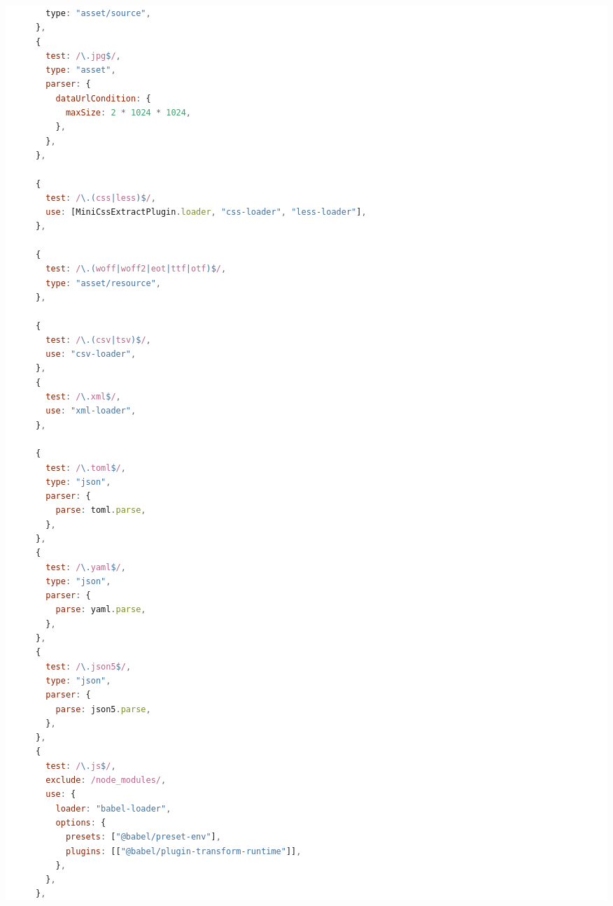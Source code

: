 ```js
        type: "asset/source",
      },
      {
        test: /\.jpg$/,
        type: "asset",
        parser: {
          dataUrlCondition: {
            maxSize: 2 * 1024 * 1024,
          },
        },
      },

      {
        test: /\.(css|less)$/,
        use: [MiniCssExtractPlugin.loader, "css-loader", "less-loader"],
      },

      {
        test: /\.(woff|woff2|eot|ttf|otf)$/,
        type: "asset/resource",
      },

      {
        test: /\.(csv|tsv)$/,
        use: "csv-loader",
      },
      {
        test: /\.xml$/,
        use: "xml-loader",
      },

      {
        test: /\.toml$/,
        type: "json",
        parser: {
          parse: toml.parse,
        },
      },
      {
        test: /\.yaml$/,
        type: "json",
        parser: {
          parse: yaml.parse,
        },
      },
      {
        test: /\.json5$/,
        type: "json",
        parser: {
          parse: json5.parse,
        },
      },
      {
        test: /\.js$/,
        exclude: /node_modules/,
        use: {
          loader: "babel-loader",
          options: {
            presets: ["@babel/preset-env"],
            plugins: [["@babel/plugin-transform-runtime"]],
          },
        },
      },
```